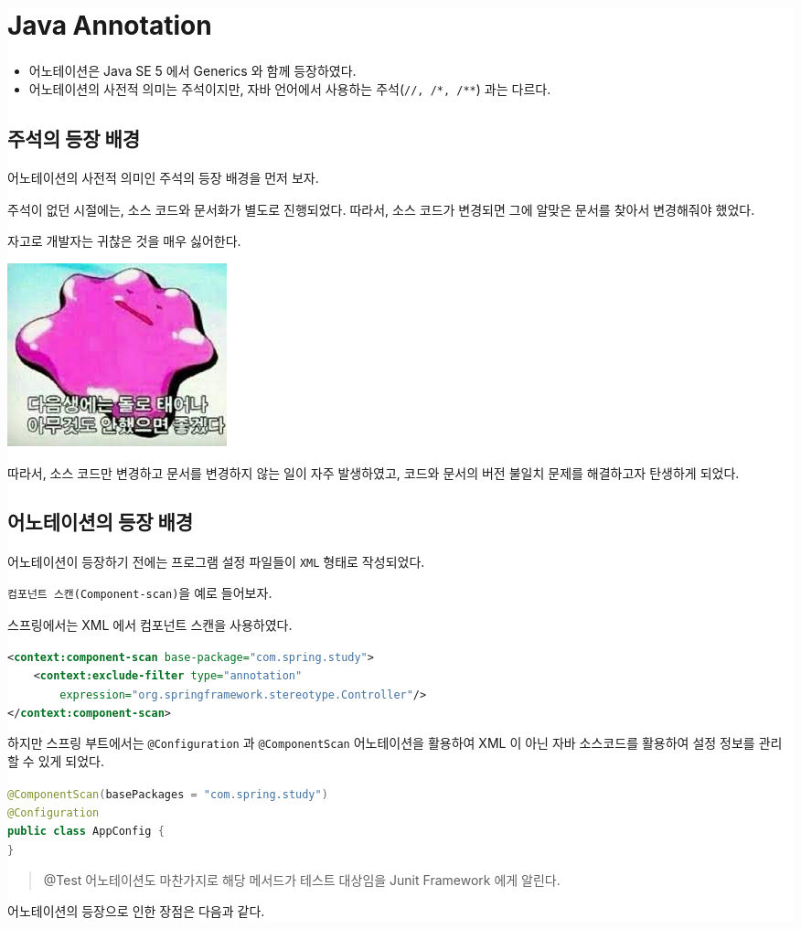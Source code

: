 # Java Annotation

- 어노테이션은 Java SE 5 에서 Generics 와 함께 등장하였다.
- 어노테이션의 사전적 의미는 주석이지만, 자바 언어에서 사용하는 주석(`//, /*, /**`) 과는 다르다.

## 주석의 등장 배경

어노테이션의 사전적 의미인 주석의 등장 배경을 먼저 보자. 

주석이 없던 시절에는, 소스 코드와 문서화가 별도로 진행되었다. 따라서, 소스 코드가 변경되면 그에 알맞은 문서를 찾아서 변경해줘야 했었다.

자고로 개발자는 귀찮은 것을 매우 싫어한다. 

![IMAGES](./images/metamong.jpg)

따라서, 소스 코드만 변경하고 문서를 변경하지 않는 일이 자주 발생하였고, 코드와 문서의 버전 불일치 문제를 해결하고자 탄생하게 되었다.

## 어노테이션의 등장 배경

어노테이션이 등장하기 전에는 프로그램 설정 파일들이 `XML` 형태로 작성되었다.

`컴포넌트 스캔(Component-scan)`을 예로 들어보자.

스프링에서는 XML 에서 컴포넌트 스캔을 사용하였다.

```xml
<context:component-scan base-package="com.spring.study">
    <context:exclude-filter type="annotation" 
        expression="org.springframework.stereotype.Controller"/>
</context:component-scan>
```

하지만 스프링 부트에서는 `@Configuration` 과 `@ComponentScan` 어노테이션을 활용하여 XML 이 아닌 자바 소스코드를 활용하여 설정 정보를 관리할 수 있게 되었다.

```java
@ComponentScan(basePackages = "com.spring.study")
@Configuration
public class AppConfig {
}
```

> @Test 어노테이션도 마찬가지로 해당 메서드가 테스트 대상임을 Junit Framework 에게 알린다.

어노테이션의 등장으로 인한 장점은 다음과 같다.
